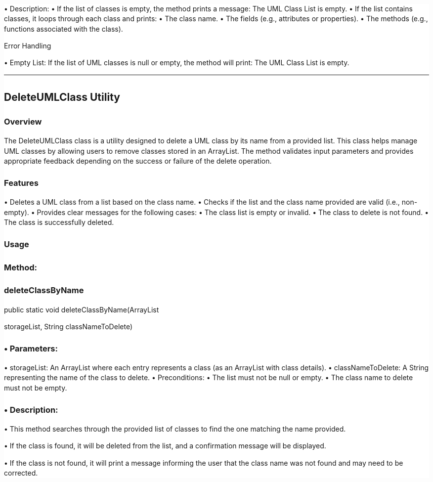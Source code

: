 • Description:
• If the list of classes is empty, the method prints a message:
The UML Class List is empty.
• If the list contains classes, it loops through each class and prints:
• The class name.
• The fields (e.g., attributes or properties).
• The methods (e.g., functions associated with the class).


Error Handling

• Empty List: If the list of UML classes is null or empty, the method will print:
The UML Class List is empty.

---
## DeleteUMLClass Utility

<h3> Overview </h3>

The DeleteUMLClass class is a utility designed to delete a UML class by its name from a provided list. This class helps manage UML classes by allowing users to remove classes stored in an ArrayList. The method validates input parameters and provides appropriate feedback depending on the success or failure of the delete operation.

<h3> Features </h3>

• Deletes a UML class from a list based on the class name.
• Checks if the list and the class name provided are valid (i.e., non-empty).
• Provides clear messages for the following cases:
• The class list is empty or invalid.
• The class to delete is not found.
• The class is successfully deleted.

<h3> Usage </h3>

<h3> Method: </h3>
<h3> deleteClassByName </h3>

<p>public static void deleteClassByName(ArrayList<p> storageList, String classNameToDelete)</p>

<h3> • Parameters: </h3>

• storageList: An ArrayList<Object> where each entry represents a class (as an ArrayList<Object> with class details).
• classNameToDelete: A String representing the name of the class to delete.
• Preconditions:
• The list must not be null or empty.
• The class name to delete must not be empty.

<h3> • Description: </h3>

<p>• This method searches through the provided list of classes to find the one matching the name provided. </p>
<p>• If the class is found, it will be deleted from the list, and a confirmation message will be displayed.</p>
<p>• If the class is not found, it will print a message informing the user that the class name was not found and may need to be corrected.</p>
